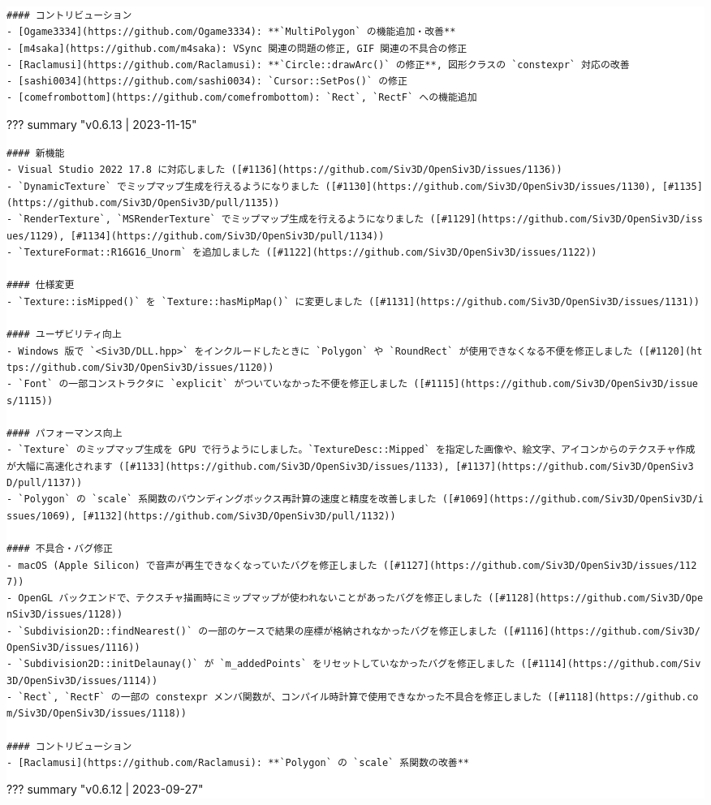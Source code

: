 	#### コントリビューション
	- [Ogame3334](https://github.com/Ogame3334): **`MultiPolygon` の機能追加・改善**
	- [m4saka](https://github.com/m4saka): VSync 関連の問題の修正, GIF 関連の不具合の修正
	- [Raclamusi](https://github.com/Raclamusi): **`Circle::drawArc()` の修正**, 図形クラスの `constexpr` 対応の改善
	- [sashi0034](https://github.com/sashi0034): `Cursor::SetPos()` の修正
	- [comefrombottom](https://github.com/comefrombottom): `Rect`, `RectF` への機能追加


??? summary "v0.6.13 | 2023-11-15"

	#### 新機能
	- Visual Studio 2022 17.8 に対応しました ([#1136](https://github.com/Siv3D/OpenSiv3D/issues/1136))
	- `DynamicTexture` でミップマップ生成を行えるようになりました ([#1130](https://github.com/Siv3D/OpenSiv3D/issues/1130), [#1135](https://github.com/Siv3D/OpenSiv3D/pull/1135))
	- `RenderTexture`, `MSRenderTexture` でミップマップ生成を行えるようになりました ([#1129](https://github.com/Siv3D/OpenSiv3D/issues/1129), [#1134](https://github.com/Siv3D/OpenSiv3D/pull/1134))
	- `TextureFormat::R16G16_Unorm` を追加しました ([#1122](https://github.com/Siv3D/OpenSiv3D/issues/1122))

	#### 仕様変更
	- `Texture::isMipped()` を `Texture::hasMipMap()` に変更しました ([#1131](https://github.com/Siv3D/OpenSiv3D/issues/1131))

	#### ユーザビリティ向上	
	- Windows 版で `<Siv3D/DLL.hpp>` をインクルードしたときに `Polygon` や `RoundRect` が使用できなくなる不便を修正しました ([#1120](https://github.com/Siv3D/OpenSiv3D/issues/1120))
	- `Font` の一部コンストラクタに `explicit` がついていなかった不便を修正しました ([#1115](https://github.com/Siv3D/OpenSiv3D/issues/1115))

	#### パフォーマンス向上
	- `Texture` のミップマップ生成を GPU で行うようにしました。`TextureDesc::Mipped` を指定した画像や、絵文字、アイコンからのテクスチャ作成が大幅に高速化されます ([#1133](https://github.com/Siv3D/OpenSiv3D/issues/1133), [#1137](https://github.com/Siv3D/OpenSiv3D/pull/1137))
	- `Polygon` の `scale` 系関数のバウンディングボックス再計算の速度と精度を改善しました ([#1069](https://github.com/Siv3D/OpenSiv3D/issues/1069), [#1132](https://github.com/Siv3D/OpenSiv3D/pull/1132))

	#### 不具合・バグ修正
	- macOS (Apple Silicon) で音声が再生できなくなっていたバグを修正しました ([#1127](https://github.com/Siv3D/OpenSiv3D/issues/1127))
	- OpenGL バックエンドで、テクスチャ描画時にミップマップが使われないことがあったバグを修正しました ([#1128](https://github.com/Siv3D/OpenSiv3D/issues/1128))
	- `Subdivision2D::findNearest()` の一部のケースで結果の座標が格納されなかったバグを修正しました ([#1116](https://github.com/Siv3D/OpenSiv3D/issues/1116))
	- `Subdivision2D::initDelaunay()` が `m_addedPoints` をリセットしていなかったバグを修正しました ([#1114](https://github.com/Siv3D/OpenSiv3D/issues/1114))
	- `Rect`, `RectF` の一部の constexpr メンバ関数が、コンパイル時計算で使用できなかった不具合を修正しました ([#1118](https://github.com/Siv3D/OpenSiv3D/issues/1118))

	#### コントリビューション
	- [Raclamusi](https://github.com/Raclamusi): **`Polygon` の `scale` 系関数の改善**


??? summary "v0.6.12 | 2023-09-27"
